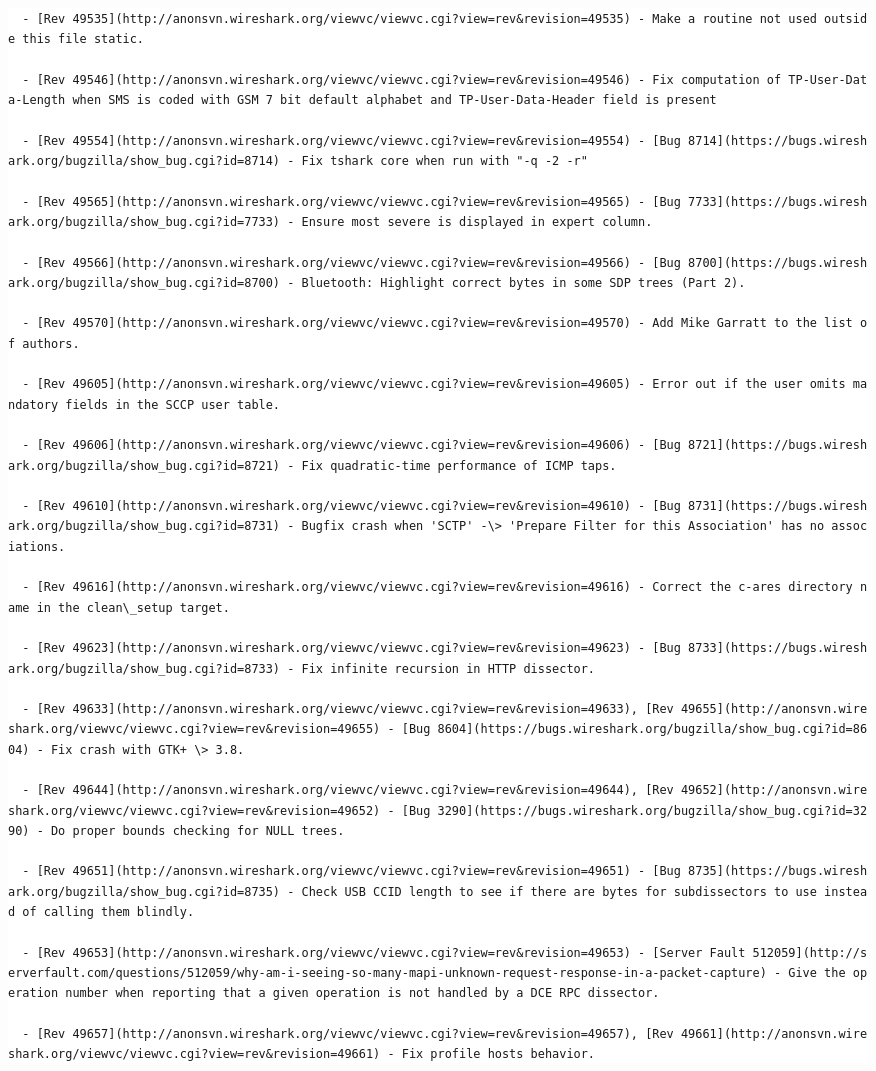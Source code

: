       - [Rev 49535](http://anonsvn.wireshark.org/viewvc/viewvc.cgi?view=rev&revision=49535) - Make a routine not used outside this file static.
    
      - [Rev 49546](http://anonsvn.wireshark.org/viewvc/viewvc.cgi?view=rev&revision=49546) - Fix computation of TP-User-Data-Length when SMS is coded with GSM 7 bit default alphabet and TP-User-Data-Header field is present
    
      - [Rev 49554](http://anonsvn.wireshark.org/viewvc/viewvc.cgi?view=rev&revision=49554) - [Bug 8714](https://bugs.wireshark.org/bugzilla/show_bug.cgi?id=8714) - Fix tshark core when run with "-q -2 -r"
    
      - [Rev 49565](http://anonsvn.wireshark.org/viewvc/viewvc.cgi?view=rev&revision=49565) - [Bug 7733](https://bugs.wireshark.org/bugzilla/show_bug.cgi?id=7733) - Ensure most severe is displayed in expert column.
    
      - [Rev 49566](http://anonsvn.wireshark.org/viewvc/viewvc.cgi?view=rev&revision=49566) - [Bug 8700](https://bugs.wireshark.org/bugzilla/show_bug.cgi?id=8700) - Bluetooth: Highlight correct bytes in some SDP trees (Part 2).
    
      - [Rev 49570](http://anonsvn.wireshark.org/viewvc/viewvc.cgi?view=rev&revision=49570) - Add Mike Garratt to the list of authors.
    
      - [Rev 49605](http://anonsvn.wireshark.org/viewvc/viewvc.cgi?view=rev&revision=49605) - Error out if the user omits mandatory fields in the SCCP user table.
    
      - [Rev 49606](http://anonsvn.wireshark.org/viewvc/viewvc.cgi?view=rev&revision=49606) - [Bug 8721](https://bugs.wireshark.org/bugzilla/show_bug.cgi?id=8721) - Fix quadratic-time performance of ICMP taps.
    
      - [Rev 49610](http://anonsvn.wireshark.org/viewvc/viewvc.cgi?view=rev&revision=49610) - [Bug 8731](https://bugs.wireshark.org/bugzilla/show_bug.cgi?id=8731) - Bugfix crash when 'SCTP' -\> 'Prepare Filter for this Association' has no associations.
    
      - [Rev 49616](http://anonsvn.wireshark.org/viewvc/viewvc.cgi?view=rev&revision=49616) - Correct the c-ares directory name in the clean\_setup target.
    
      - [Rev 49623](http://anonsvn.wireshark.org/viewvc/viewvc.cgi?view=rev&revision=49623) - [Bug 8733](https://bugs.wireshark.org/bugzilla/show_bug.cgi?id=8733) - Fix infinite recursion in HTTP dissector.
    
      - [Rev 49633](http://anonsvn.wireshark.org/viewvc/viewvc.cgi?view=rev&revision=49633), [Rev 49655](http://anonsvn.wireshark.org/viewvc/viewvc.cgi?view=rev&revision=49655) - [Bug 8604](https://bugs.wireshark.org/bugzilla/show_bug.cgi?id=8604) - Fix crash with GTK+ \> 3.8.
    
      - [Rev 49644](http://anonsvn.wireshark.org/viewvc/viewvc.cgi?view=rev&revision=49644), [Rev 49652](http://anonsvn.wireshark.org/viewvc/viewvc.cgi?view=rev&revision=49652) - [Bug 3290](https://bugs.wireshark.org/bugzilla/show_bug.cgi?id=3290) - Do proper bounds checking for NULL trees.
    
      - [Rev 49651](http://anonsvn.wireshark.org/viewvc/viewvc.cgi?view=rev&revision=49651) - [Bug 8735](https://bugs.wireshark.org/bugzilla/show_bug.cgi?id=8735) - Check USB CCID length to see if there are bytes for subdissectors to use instead of calling them blindly.
    
      - [Rev 49653](http://anonsvn.wireshark.org/viewvc/viewvc.cgi?view=rev&revision=49653) - [Server Fault 512059](http://serverfault.com/questions/512059/why-am-i-seeing-so-many-mapi-unknown-request-response-in-a-packet-capture) - Give the operation number when reporting that a given operation is not handled by a DCE RPC dissector.
    
      - [Rev 49657](http://anonsvn.wireshark.org/viewvc/viewvc.cgi?view=rev&revision=49657), [Rev 49661](http://anonsvn.wireshark.org/viewvc/viewvc.cgi?view=rev&revision=49661) - Fix profile hosts behavior.
    